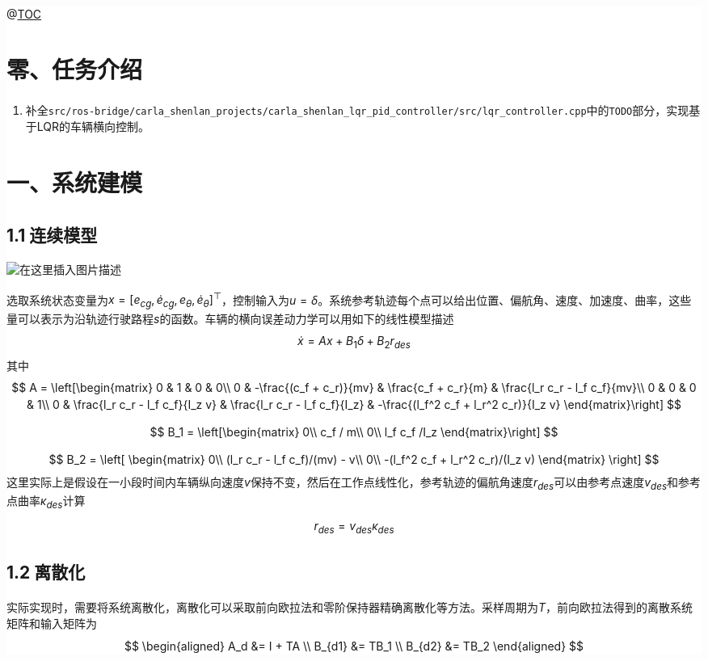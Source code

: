 ﻿@[TOC](目录)

# 零、任务介绍
1. 补全`src/ros-bridge/carla_shenlan_projects/carla_shenlan_lqr_pid_controller/src/lqr_controller.cpp`中的`TODO`部分，实现基于LQR的车辆横向控制。
# 一、系统建模
## 1.1 连续模型
![在这里插入图片描述](https://i-blog.csdnimg.cn/direct/16af849ebe794b3f85ba0a481b8261a7.png)

选取系统状态变量为$x = [e_{cg}, \dot e_{cg}, e_\theta, \dot e_\theta]^\top$，控制输入为$u = \delta$。系统参考轨迹每个点可以给出位置、偏航角、速度、加速度、曲率，这些量可以表示为沿轨迹行驶路程$s$的函数。车辆的横向误差动力学可以用如下的线性模型描述
$$
\dot x = Ax + B_1\delta + B_2 r_{des}
$$
其中
$$
A = \left[\begin{matrix}
0 & 1 & 0 & 0\\
0 & -\frac{(c_f + c_r)}{mv} & \frac{c_f + c_r}{m} & \frac{l_r c_r - l_f c_f}{mv}\\
0 & 0 & 0 & 1\\
0 & \frac{l_r c_r - l_f c_f}{I_z v} & \frac{l_r c_r - l_f c_f}{I_z} & -\frac{(l_f^2 c_f + l_r^2 c_r)}{I_z v}
\end{matrix}\right]
$$

$$
B_1 = \left[\begin{matrix}
0\\
c_f / m\\
0\\
l_f c_f /I_z
\end{matrix}\right]
$$

$$
B_2 = \left[
\begin{matrix}
0\\
(l_r c_r - l_f c_f)/(mv) - v\\
0\\
-(l_f^2 c_f + l_r^2 c_r)/(I_z v)
\end{matrix}
\right]
$$
这里实际上是假设在一小段时间内车辆纵向速度$v$保持不变，然后在工作点线性化，参考轨迹的偏航角速度$r_{des}$可以由参考点速度$v_{des}$和参考点曲率$\kappa_{des}$计算
$$
r_{des} = v_{des}  \kappa_{des}
$$
## 1.2 离散化
实际实现时，需要将系统离散化，离散化可以采取前向欧拉法和零阶保持器精确离散化等方法。采样周期为$T$，前向欧拉法得到的离散系统矩阵和输入矩阵为
$$
\begin{aligned}
A_d &= I + TA
\\
B_{d1} &= TB_1
\\
B_{d2} &= TB_2
\end{aligned}
$$